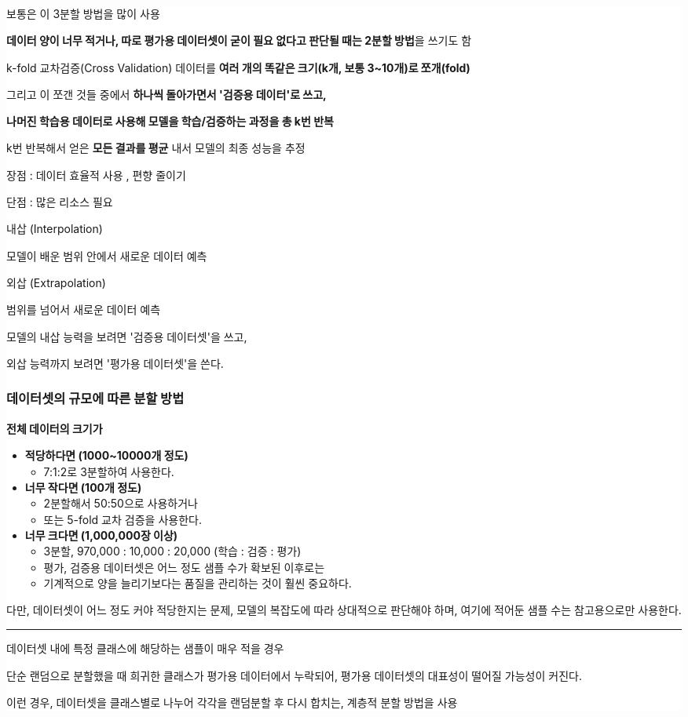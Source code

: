보통은 이 3분할 방법을 많이 사용

**데이터 양이 너무 적거나, 따로 평가용 데이터셋이 굳이 필요 없다고 판단될 때는 2분할 방법**을 쓰기도 함


 k-fold 교차검증(Cross Validation)
데이터를 **여러 개의 똑같은 크기(k개, 보통 3~10개)로 쪼개(fold)**

그리고 이 쪼갠 것들 중에서 **하나씩 돌아가면서 '검증용 데이터'로 쓰고,** 

**나머진 학습용 데이터로 사용해 모델을 학습/검증하는 과정을 총 k번 반복**

k번 반복해서 얻은 **모든 결과를 평균** 내서 모델의 최종 성능을 추정


장점 : 데이터 효율적 사용 , 편향 줄이기

단점 : 많은 리소스 필요

내삽 (Interpolation)

모델이 배운 범위 안에서 새로운 데이터 예측

외삽 (Extrapolation)

범위를 넘어서 새로운 데이터 예측

모델의 내삽 능력을 보려면 '검증용 데이터셋'을 쓰고, 

외삽 능력까지 보려면 '평가용 데이터셋'을 쓴다.


### 데이터셋의 규모에 따른 분할 방법

**전체 데이터의 크기가**

- **적당하다면 (1000~10000개 정도)**
    - 7:1:2로 3분할하여 사용한다.
- **너무 작다면 (100개 정도)**
    - 2분할해서 50:50으로 사용하거나
    - 또는 5-fold 교차 검증을 사용한다.
- **너무 크다면 (1,000,000장 이상)**
    - 3분할, 970,000 : 10,000 : 20,000 (학습 : 검증 : 평가)
    - 평가, 검증용 데이터셋은 어느 정도 샘플 수가 확보된 이후로는
    - 기계적으로 양을 늘리기보다는 품질을 관리하는 것이 훨씬 중요하다.

다만, 데이터셋이 어느 정도 커야 적당한지는 문제, 모델의 복잡도에 따라 상대적으로 판단해야 하며, 여기에 적어둔 샘플 수는 참고용으로만 사용한다.

---

데이터셋 내에 특정 클래스에 해당하는 샘플이 매우 적을 경우 

단순 랜덤으로 분할했을 때 희귀한 클래스가 평가용 데이터에서 누락되어, 평가용 데이터셋의 대표성이 떨어질 가능성이 커진다.

이런 경우, 데이터셋을 클래스별로 나누어 각각을 랜덤분할 후 다시 합치는,
계층적 분할 방법을 사용
